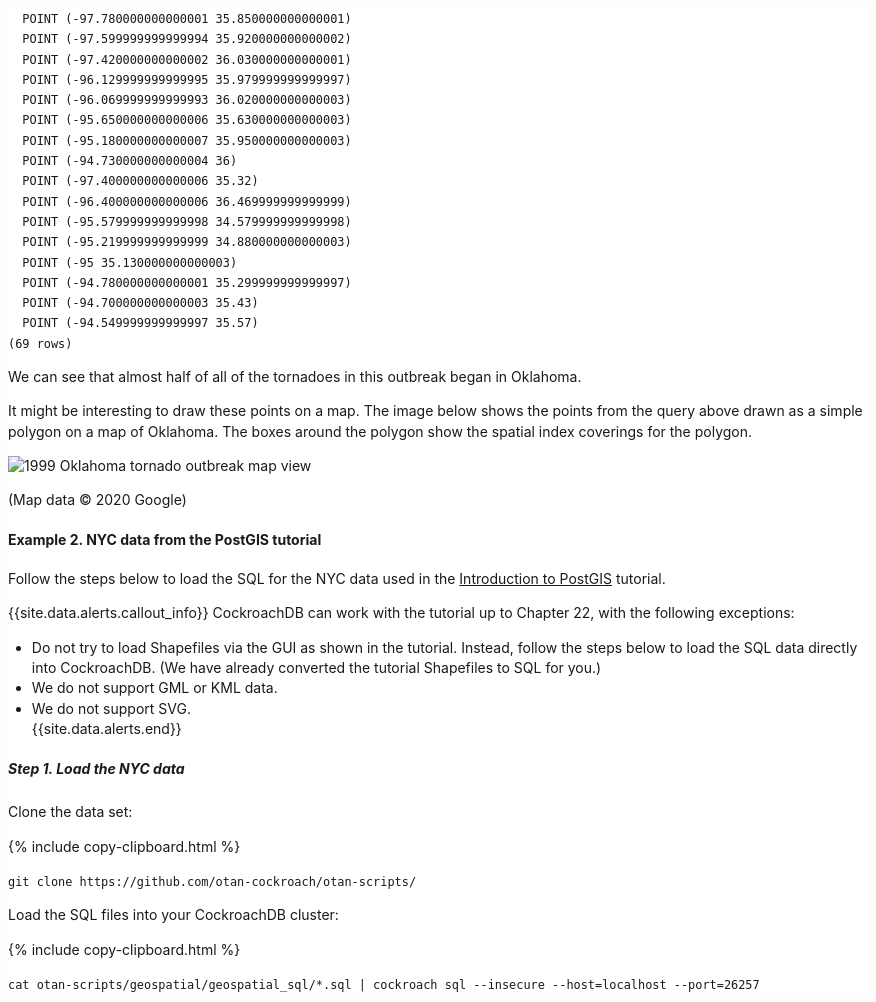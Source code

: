 ~~~
  POINT (-97.780000000000001 35.850000000000001)
  POINT (-97.599999999999994 35.920000000000002)
  POINT (-97.420000000000002 36.030000000000001)
  POINT (-96.129999999999995 35.979999999999997)
  POINT (-96.069999999999993 36.020000000000003)
  POINT (-95.650000000000006 35.630000000000003)
  POINT (-95.180000000000007 35.950000000000003)
  POINT (-94.730000000000004 36)
  POINT (-97.400000000000006 35.32)
  POINT (-96.400000000000006 36.469999999999999)
  POINT (-95.579999999999998 34.579999999999998)
  POINT (-95.219999999999999 34.880000000000003)
  POINT (-95 35.130000000000003)
  POINT (-94.780000000000001 35.299999999999997)
  POINT (-94.700000000000003 35.43)
  POINT (-94.549999999999997 35.57)
(69 rows)
~~~

We can see that almost half of all of the tornadoes in this outbreak began in Oklahoma.

It might be interesting to draw these points on a map. The image below shows the points from the query above drawn as a simple polygon on a map of Oklahoma. The boxes around the polygon show the spatial index coverings for the polygon.

<img width="100%" src="{{ 'images/v20.2/geospatial/1999-oklahoma-tornado-outbreak-map.png' | relative_url }}" alt="1999 Oklahoma tornado outbreak map view">

(Map data &copy; 2020 Google)

#### Example 2. NYC data from the PostGIS tutorial

Follow the steps below to load the SQL for the NYC data used in the [Introduction to PostGIS](https://postgis.net/workshops/postgis-intro/) tutorial.

{{site.data.alerts.callout_info}}
CockroachDB can work with the tutorial up to Chapter 22, with the following exceptions:  
- Do not try to load Shapefiles via the GUI as shown in the tutorial. Instead, follow the steps below to load the SQL data directly into CockroachDB. (We have already converted the tutorial Shapefiles to SQL for you.)  
- We do not support GML or KML data.  
- We do not support SVG.  
{{site.data.alerts.end}}

##### Step 1. Load the NYC data

Clone the data set:

{% include copy-clipboard.html %}
~~~ shell
git clone https://github.com/otan-cockroach/otan-scripts/
~~~

Load the SQL files into your CockroachDB cluster:

{% include copy-clipboard.html %}
~~~ shell
cat otan-scripts/geospatial/geospatial_sql/*.sql | cockroach sql --insecure --host=localhost --port=26257
~~~
